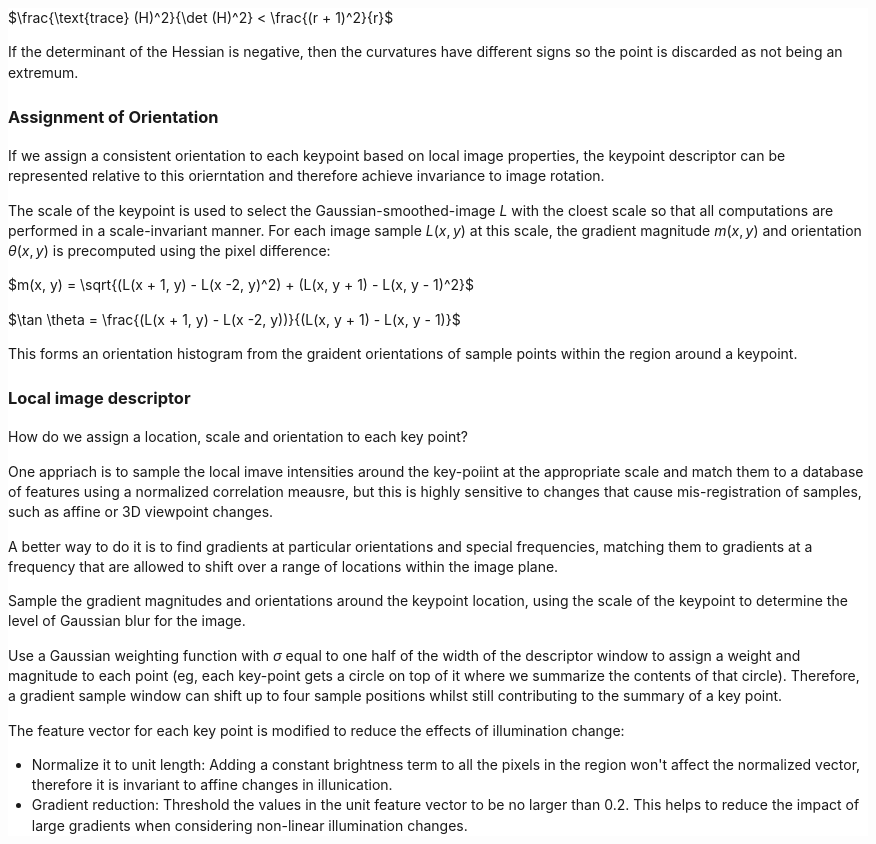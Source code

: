 $\frac{\text{trace} (H)^2}{\det (H)^2} < \frac{(r + 1)^2}{r}$

If the determinant of the Hessian is negative, then the
curvatures have different signs so the point is discarded
as not being an extremum.

### Assignment of Orientation
If we assign a consistent orientation to each keypoint based on
local image properties, the keypoint descriptor can be
represented relative to this orierntation and therefore
achieve invariance to image rotation.

The scale of the keypoint is used to select the Gaussian-smoothed-image
$L$ with the cloest scale so that all computations are performed in
a scale-invariant manner. For each image sample $L(x, y)$ at
this scale, the gradient magnitude $m(x, y)$ and orientation
$\theta(x, y)$ is precomputed using the pixel difference:

$m(x, y) = \sqrt{(L(x + 1, y) - L(x -2, y)^2) + (L(x, y + 1) - L(x, y - 1)^2}$

$\tan \theta = \frac{(L(x + 1, y) - L(x -2, y))}{(L(x, y + 1) - L(x, y - 1)}$

This forms an orientation histogram from the graident orientations of
sample points within the region around a keypoint.

### Local image descriptor
How do we assign a location, scale and orientation to each
key point?

One appriach is to sample the local imave intensities around
the key-poiint at the appropriate scale and match them to
a database of features using a normalized correlation
meausre, but this is highly sensitive to changes that
cause mis-registration of samples, such as affine or
3D viewpoint changes.

A better way to do it is to find gradients at particular
orientations and special frequencies, matching them to
gradients at a frequency that are allowed to shift
over a range of locations within the image plane.

Sample the gradient magnitudes and orientations around
the keypoint location, using the scale of the keypoint
to determine the level of Gaussian blur for the image.

Use a Gaussian weighting function with $\sigma$ equal to one
half of the width of the descriptor window to
assign a weight and magnitude to each point (eg, each key-point
gets a circle on top of it where we summarize the contents of
that circle). Therefore, a gradient sample window can shift
up to four sample positions whilst still contributing to the
summary of a key point.

The feature vector for each key point is modified to reduce the
effects of illumination change:
 - Normalize it to unit length: Adding a constant brightness term
   to all the pixels in the region won't affect the normalized
   vector, therefore it is invariant to affine changes in illunication.
 - Gradient reduction: Threshold the values in the unit feature vector to
   be no larger than 0.2. This helps to reduce the impact of large gradients
   when considering non-linear illumination changes.
